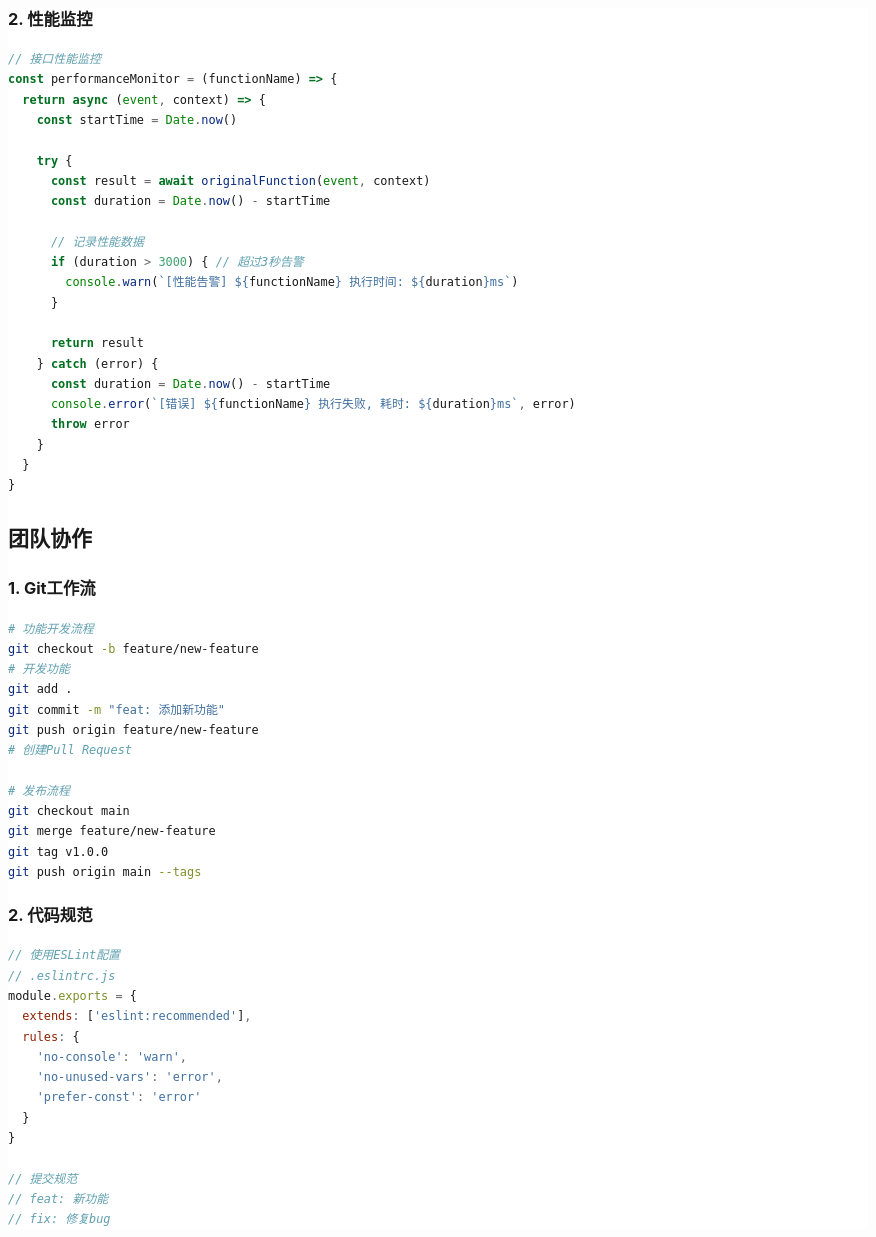### 2. 性能监控

```javascript
// 接口性能监控
const performanceMonitor = (functionName) => {
  return async (event, context) => {
    const startTime = Date.now()
    
    try {
      const result = await originalFunction(event, context)
      const duration = Date.now() - startTime
      
      // 记录性能数据
      if (duration > 3000) { // 超过3秒告警
        console.warn(`[性能告警] ${functionName} 执行时间: ${duration}ms`)
      }
      
      return result
    } catch (error) {
      const duration = Date.now() - startTime
      console.error(`[错误] ${functionName} 执行失败, 耗时: ${duration}ms`, error)
      throw error
    }
  }
}
```

## 团队协作

### 1. Git工作流

```bash
# 功能开发流程
git checkout -b feature/new-feature
# 开发功能
git add .
git commit -m "feat: 添加新功能"
git push origin feature/new-feature
# 创建Pull Request

# 发布流程
git checkout main
git merge feature/new-feature
git tag v1.0.0
git push origin main --tags
```

### 2. 代码规范

```javascript
// 使用ESLint配置
// .eslintrc.js
module.exports = {
  extends: ['eslint:recommended'],
  rules: {
    'no-console': 'warn',
    'no-unused-vars': 'error',
    'prefer-const': 'error'
  }
}

// 提交规范
// feat: 新功能
// fix: 修复bug
```